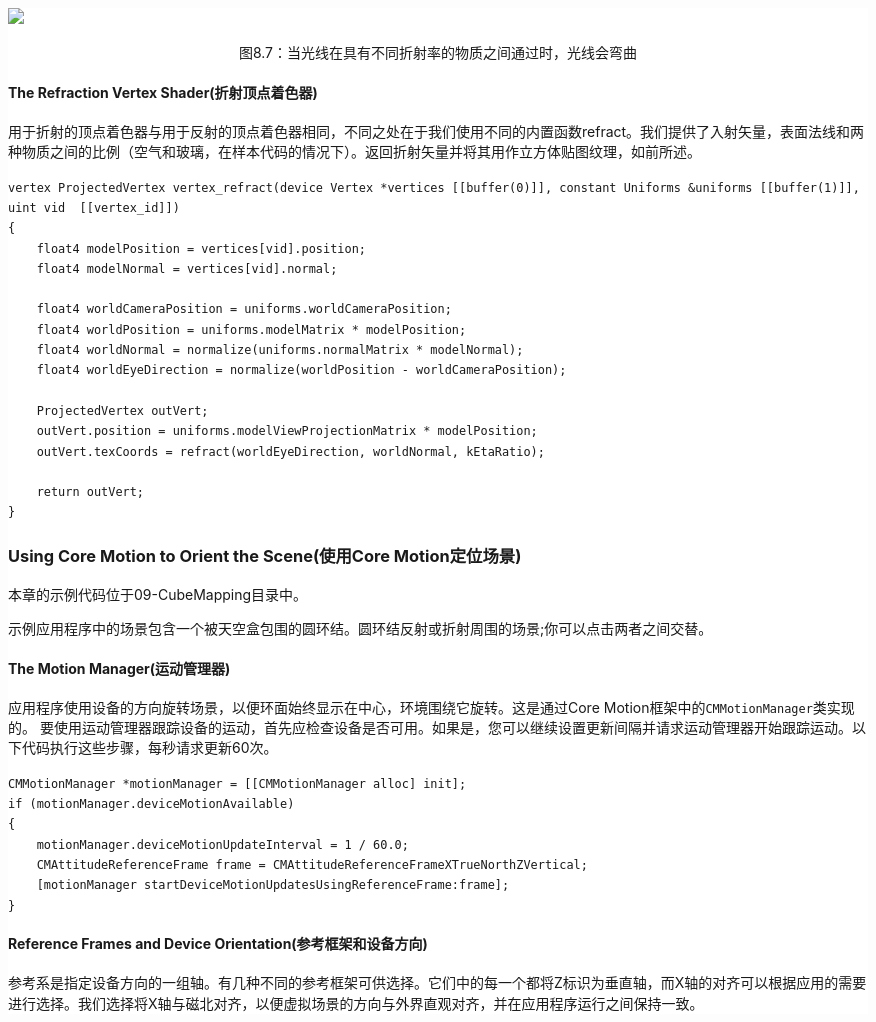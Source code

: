 ![](1584066538.png)
<center>图8.7：当光线在具有不同折射率的物质之间通过时，光线会弯曲</center>

#### The Refraction Vertex Shader(折射顶点着色器)

用于折射的顶点着色器与用于反射的顶点着色器相同，不同之处在于我们使用不同的内置函数refract。我们提供了入射矢量，表面法线和两种物质之间的比例（空气和玻璃，在样本代码的情况下）。返回折射矢量并将其用作立方体贴图纹理，如前所述。
```
vertex ProjectedVertex vertex_refract(device Vertex *vertices [[buffer(0)]], constant Uniforms &uniforms [[buffer(1)]], uint vid  [[vertex_id]])
{
    float4 modelPosition = vertices[vid].position; 
    float4 modelNormal = vertices[vid].normal;

    float4 worldCameraPosition = uniforms.worldCameraPosition;
    float4 worldPosition = uniforms.modelMatrix * modelPosition;
    float4 worldNormal = normalize(uniforms.normalMatrix * modelNormal); 
    float4 worldEyeDirection = normalize(worldPosition - worldCameraPosition);

    ProjectedVertex outVert;
    outVert.position = uniforms.modelViewProjectionMatrix * modelPosition; 
    outVert.texCoords = refract(worldEyeDirection, worldNormal, kEtaRatio);
   
    return outVert; 
}
```

### Using Core Motion to Orient the Scene(使用Core Motion定位场景)

本章的示例代码位于09-CubeMapping目录中。

示例应用程序中的场景包含一个被天空盒包围的圆环结。圆环结反射或折射周围的场景;你可以点击两者之间交替。

#### The Motion Manager(运动管理器)

应用程序使用设备的方向旋转场景，以便环面始终显示在中心，环境围绕它旋转。这是通过Core Motion框架中的`CMMotionManager`类实现的。
要使用运动管理器跟踪设备的运动，首先应检查设备是否可用。如果是，您可以继续设置更新间隔并请求运动管理器开始跟踪运动。以下代码执行这些步骤，每秒请求更新60次。

```
CMMotionManager *motionManager = [[CMMotionManager alloc] init]; 
if (motionManager.deviceMotionAvailable)
{
    motionManager.deviceMotionUpdateInterval = 1 / 60.0; 
    CMAttitudeReferenceFrame frame = CMAttitudeReferenceFrameXTrueNorthZVertical;
    [motionManager startDeviceMotionUpdatesUsingReferenceFrame:frame]; 
}
```

#### Reference Frames and Device Orientation(参考框架和设备方向)

参考系是指定设备方向的一组轴。有几种不同的参考框架可供选择。它们中的每一个都将Z标识为垂直轴，而X轴的对齐可以根据应用的需要进行选择。我们选择将X轴与磁北对齐，以便虚拟场景的方向与外界直观对齐，并在应用程序运行之间保持一致。
